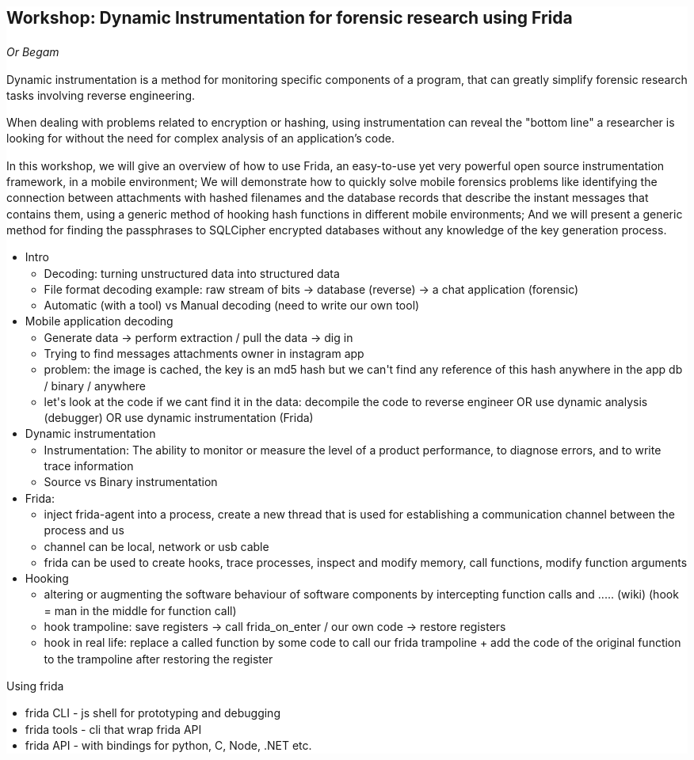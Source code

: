 ## Workshop: Dynamic Instrumentation for forensic research using Frida

_Or Begam_

Dynamic instrumentation is a method for monitoring specific components of a program, that can greatly simplify forensic research tasks involving reverse engineering.

When dealing with problems related to encryption or hashing, using instrumentation can reveal the "bottom line" a researcher is looking for without the need for complex analysis of an application’s code.

In this workshop, we will give an overview of how to use Frida, an easy-to-use yet very powerful open source instrumentation framework, in a mobile environment; We will demonstrate how to quickly solve mobile forensics problems like identifying the connection between attachments with hashed filenames and the database records that describe the instant messages that contains them, using a generic method of hooking hash functions in different mobile environments; And we will present a generic method for finding the passphrases to SQLCipher encrypted databases without any knowledge of the key generation process.

- Intro
  - Decoding: turning unstructured data into structured data
  - File format decoding example: raw stream of bits -&gt; database \(reverse\) -&gt; a chat application \(forensic\)
  - Automatic \(with a tool\) vs Manual decoding \(need to write our own tool\)
- Mobile application decoding
  - Generate data -&gt; perform extraction / pull the data -&gt; dig in
  - Trying to find messages attachments owner in instagram app
  - problem: the image is cached, the key is an md5 hash but we can't find any reference of this hash anywhere in the app db / binary / anywhere
  - let's look at the code if we cant find it in the data: decompile the code to reverse engineer OR use dynamic analysis \(debugger\) OR use dynamic instrumentation \(Frida\)
- Dynamic instrumentation
  - Instrumentation: The ability to monitor or measure the level of a product performance, to diagnose errors, and to write trace information
  - Source vs Binary instrumentation
- Frida:
  - inject frida-agent into a process, create a new thread that is used for establishing a communication channel between the process and us
  - channel can be local, network or usb cable
  - frida can be used to create hooks, trace processes, inspect and modify memory, call functions, modify function arguments
- Hooking
  - altering or augmenting the software behaviour of software components by intercepting function calls and ..... \(wiki\) \(hook = man in the middle for function call\)
  - hook trampoline: save registers -&gt; call frida_on_enter / our own code -&gt; restore registers
  - hook in real life: replace a called function by some code to call our frida trampoline + add the code of the original function to the trampoline after restoring the register

Using frida

- frida CLI - js shell for prototyping and debugging
- frida tools - cli that wrap frida API
- frida API - with bindings for python, C, Node, .NET etc.
